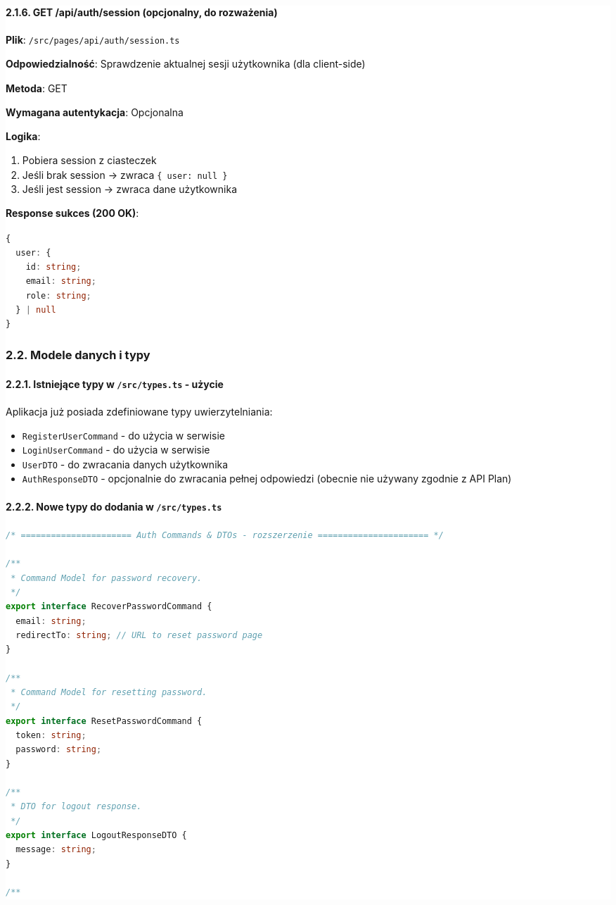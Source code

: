 #### 2.1.6. GET /api/auth/session (opcjonalny, do rozważenia)

**Plik**: `/src/pages/api/auth/session.ts`

**Odpowiedzialność**: Sprawdzenie aktualnej sesji użytkownika (dla client-side)

**Metoda**: GET

**Wymagana autentykacja**: Opcjonalna

**Logika**:
1. Pobiera session z ciasteczek
2. Jeśli brak session → zwraca `{ user: null }`
3. Jeśli jest session → zwraca dane użytkownika

**Response sukces (200 OK)**:
```typescript
{
  user: {
    id: string;
    email: string;
    role: string;
  } | null
}
```

### 2.2. Modele danych i typy

#### 2.2.1. Istniejące typy w `/src/types.ts` - użycie

Aplikacja już posiada zdefiniowane typy uwierzytelniania:
- `RegisterUserCommand` - do użycia w serwisie
- `LoginUserCommand` - do użycia w serwisie
- `UserDTO` - do zwracania danych użytkownika
- `AuthResponseDTO` - opcjonalnie do zwracania pełnej odpowiedzi (obecnie nie używany zgodnie z API Plan)

#### 2.2.2. Nowe typy do dodania w `/src/types.ts`

```typescript
/* ====================== Auth Commands & DTOs - rozszerzenie ====================== */

/**
 * Command Model for password recovery.
 */
export interface RecoverPasswordCommand {
  email: string;
  redirectTo: string; // URL to reset password page
}

/**
 * Command Model for resetting password.
 */
export interface ResetPasswordCommand {
  token: string;
  password: string;
}

/**
 * DTO for logout response.
 */
export interface LogoutResponseDTO {
  message: string;
}

/**
```